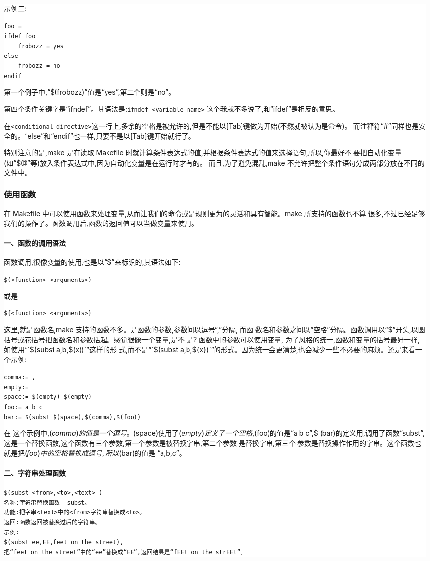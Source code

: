 示例二:

	foo =
	ifdef foo
		frobozz = yes
	else
		frobozz = no
	endif
	
第一个例子中,“$(frobozz)”值是“yes”,第二个则是“no”。

第四个条件关键字是“ifndef”。其语法是:`ifndef <variable-name>`
这个我就不多说了,和“ifdef”是相反的意思。

在`<conditional-directive>`这一行上,多余的空格是被允许的,但是不能以[Tab]键做为开始(不然就被认为是命令)。
而注释符“#”同样也是安全的。“else”和“endif”也一样,只要不是以[Tab]键开始就行了。

特别注意的是,make 是在读取 Makefile 时就计算条件表达式的值,并根据条件表达式的值来选择语句,所以,你最好不
要把自动化变量(如“$@”等)放入条件表达式中,因为自动化变量是在运行时才有的。
而且,为了避免混乱,make 不允许把整个条件语句分成两部分放在不同的文件中。

### 使用函数

在 Makefile 中可以使用函数来处理变量,从而让我们的命令或是规则更为的灵活和具有智能。make 所支持的函数也不算
很多,不过已经足够我们的操作了。函数调用后,函数的返回值可以当做变量来使用。

#### 一、函数的调用语法

函数调用,很像变量的使用,也是以“$”来标识的,其语法如下:

	$(<function> <arguments>)
	
或是

	${<function> <arguments>}
	
这里,<function>就是函数名,make 支持的函数不多。<arguments>是函数的参数,参数间以逗号“,”分隔, 而函
数名和参数之间以“空格”分隔。函数调用以“$”开头,以圆括号或花括号把函数名和参数括起。感觉很像一个变量,是不
是? 函数中的参数可以使用变量, 为了风格的统一,函数和变量的括号最好一样,如使用“`$(subst a,b,$(x))`”这样的形
式,而不是“`$(subst a,b,${x})`”的形式。因为统一会更清楚,也会减少一些不必要的麻烦。还是来看一个示例:

	comma:= ,
	empty:=
	space:= $(empty) $(empty)
	foo:= a b c
	bar:= $(subst $(space),$(comma),$(foo))
	
在 这个示例中,$(comma)的值是一个逗号。$(space)使用了$(empty)定义了一个空格,$(foo)的值是“a b c”,$
(bar)的定义用,调用了函数“subst”,这是一个替换函数,这个函数有三个参数,第一个参数是被替换字串,第二个参数
是替换字串,第三个 参数是替换操作作用的字串。这个函数也就是把$(foo)中的空格替换成逗号,所以$(bar)的值是
“a,b,c”。

#### 二、字符串处理函数

	$(subst <from>,<to>,<text> )
	名称:字符串替换函数——subst。
	功能:把字串<text>中的<from>字符串替换成<to>。
	返回:函数返回被替换过后的字符串。
	示例:
	$(subst ee,EE,feet on the street),
	把“feet on the street”中的“ee”替换成“EE”,返回结果是“fEEt on the strEEt”。
